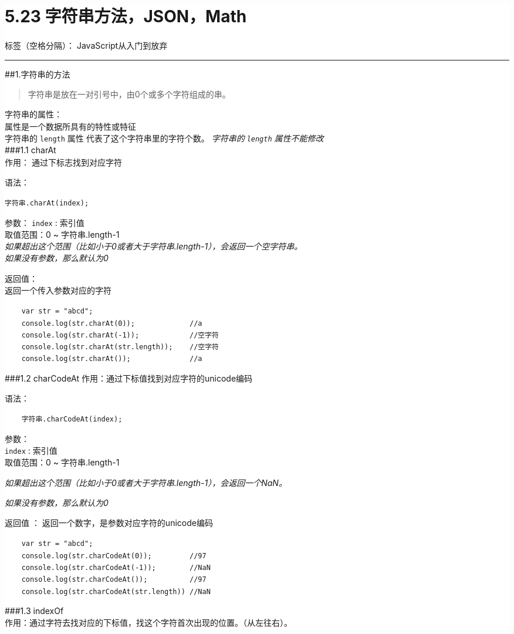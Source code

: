 ﻿# 5.23 字符串方法，JSON，Math

标签（空格分隔）： JavaScript从入门到放弃

---

##1.字符串的方法  
>字符串是放在一对引号中，由0个或多个字符组成的串。  

字符串的属性：  
属性是一个数据所具有的特性或特征  
字符串的 `length` 属性  代表了这个字符串里的字符个数。
*字符串的 `length` 属性不能修改*  
###1.1 charAt  
作用： 通过下标志找到对应字符 

语法：

    字符串.charAt(index);  
    
参数：
`index` : 索引值  
取值范围：0 ~ 字符串.length-1  
*如果超出这个范围（比如小于0或者大于字符串.length-1），会返回一个空字符串。*    
*如果没有参数，那么默认为0*
    
    
返回值：  
返回一个传入参数对应的字符  
```
    var str = "abcd";
    console.log(str.charAt(0));             //a
    console.log(str.charAt(-1));            //空字符
    console.log(str.charAt(str.length));    //空字符  
    console.log(str.charAt());              //a
```    
###1.2  charCodeAt
作用：通过下标值找到对应字符的unicode编码  

语法：  
```
    字符串.charCodeAt(index);  
```    
参数：  
`index` : 索引值  
取值范围：0 ~ 字符串.length-1   

*如果超出这个范围（比如小于0或者大于字符串.length-1），会返回一个NaN。*    

*如果没有参数，那么默认为0*    

返回值 ： 
返回一个数字，是参数对应字符的unicode编码  
```
    var str = "abcd";
    console.log(str.charCodeAt(0));         //97
    console.log(str.charCodeAt(-1));        //NaN
    console.log(str.charCodeAt());          //97 
    console.log(str.charCodeAt(str.length)) //NaN
 ```   
###1.3 indexOf  
作用：通过字符去找对应的下标值，找这个字符首次出现的位置。（从左往右）。 

